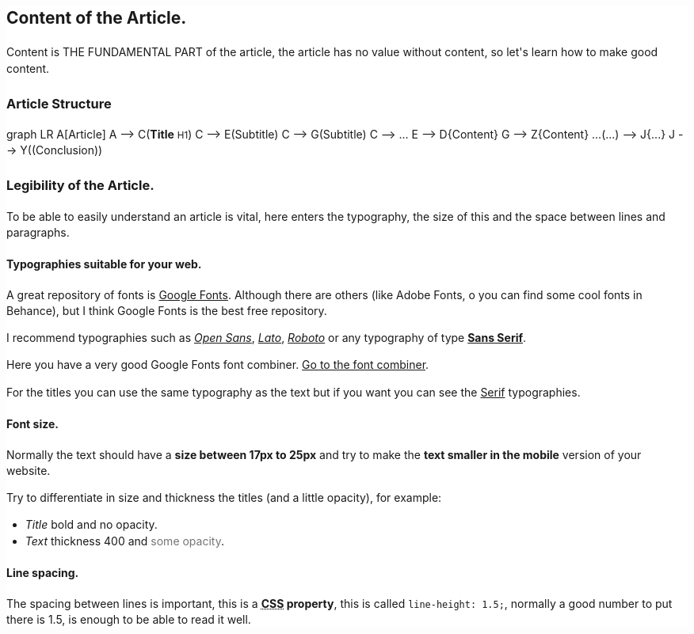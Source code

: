 ## Content of the Article.

Content is THE FUNDAMENTAL PART of the article, the article has no value without content, so let's learn how to make good content.

### Article Structure

<div class="mermaid">
graph LR
	A[Article]
	A --> C(<b>Title</b> <small>H1</small>)
	C --> E(Subtitle)
	C --> G(Subtitle)
	C --> ...
	E --> D{Content}
	G --> Z{Content}
	...(...) --> J{...}
	J --> Y((Conclusion))
</div>

### Legibility of the Article.

To be able to easily understand an article is vital, here enters the typography, the size of this and the space between lines and paragraphs.

#### Typographies suitable for your web.

A great repository of fonts is [Google Fonts](https://fonts.google.com). Although there are others (like Adobe Fonts, o you can find some cool fonts in Behance), but I think Google Fonts is the best free repository.

I recommend typographies such as *[Open Sans](https://fonts.google.com/specimen/Open+Sans)*, *[Lato](https://fonts.google.com/specimen/Lato)*, *[Roboto](https://fonts.google.com/specimen/Roboto)* or any typography of type **[Sans Serif](https://fonts.google.com/?category=Sans+Serif)**.

Here you have a very good Google Fonts font combiner. [Go to the font combiner](https://codepen.io/linux_rdgg/full/EzXmxr).

For the titles you can use the same typography as the text but if you want you can see the [Serif](https://fonts.google.com/?category=Serif) typographies.

#### Font size.

Normally the text should have a **size between 17px to 25px** and try to make the **text smaller in the mobile** version of your website.

Try to differentiate in size and thickness the titles (and a little opacity), for example:

* *Title* bold and no opacity.
* *Text* thickness 400 and <span style="opacity:.6">some opacity</span>.

#### Line spacing.

The spacing between lines is important, this is a **<abbr title="Cascading Style Sheet">CSS</abbr> property**, this is called `line-height: 1.5;`, normally a good number to put there is 1.5, is enough to be able to read it well.
